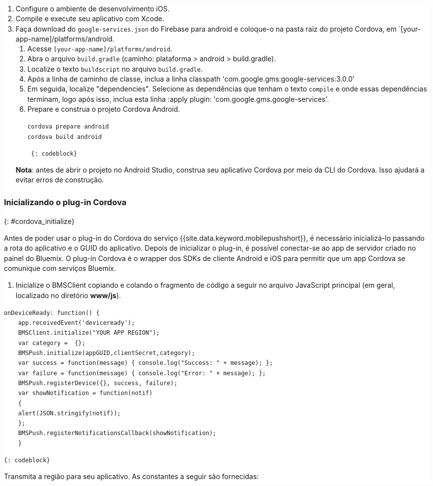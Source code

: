 1. Configure o ambiente de desenvolvimento iOS.
2. Compile e execute seu aplicativo com Xcode.
1. Faça download do `google-services.json` do Firebase para android e coloque-o na pasta raiz do projeto Cordova, em `[your-app-name]/platforms/android.
	1. Acesse `[your-app-name]/platforms/android`.
	2. Abra o arquivo `build.gradle` (caminho: plataforma > android > build.gradle).
	3. Localize o texto `buildscript` no arquivo `build.gradle`.
	4. Após a linha de caminho de classe, inclua a linha classpath 'com.google.gms:google-services:3.0.0'
	5. Em seguida, localize "dependencies". Selecione as dependências que tenham o texto `compile` e onde essas dependências terminam, logo após isso, inclua esta linha :apply plugin: 'com.google.gms.google-services'.
	6. Prepare e construa o projeto Cordova Android.
		```
		cordova prepare android
		cordova build android
		```
			{: codeblock}
	**Nota**: antes de abrir o projeto no Android Studio, construa seu aplicativo Cordova por meio da CLI do Cordova. Isso ajudará a evitar erros de construção.

### Inicializando o plug-in Cordova
{: #cordova_initialize}

Antes de poder usar o plug-in do Cordova do serviço {{site.data.keyword.mobilepushshort}}, é necessário inicializá-lo passando a rota do aplicativo e o GUID do aplicativo. Depois de inicializar o plug-in, é possível conectar-se ao app de servidor criado no painel do Bluemix. O plug-in Cordova é o wrapper dos SDKs de cliente Android e iOS para permitir que um app Cordova se comunique com serviços Bluemix.

1. Inicialize o BMSClient copiando e colando o fragmento de código a seguir no arquivo JavaScript principal (em geral, localizado no diretório **www/js**).

```
onDeviceReady: function() {
	app.receivedEvent('deviceready');
	BMSClient.initialize("YOUR APP REGION");
	var category =  {};
	BMSPush.initialize(appGUID,clientSecret,category);
	var success = function(message) { console.log("Success: " + message); };
	var failure = function(message) { console.log("Error: " + message); };
	BMSPush.registerDevice({}, success, failure);
	var showNotification = function(notif)
	{
	alert(JSON.stringify(notif));
	};
	BMSPush.registerNotificationsCallback(showNotification);
    } 
```
	{: codeblock}

Transmita a região para seu aplicativo. As constantes a seguir são fornecidas:
